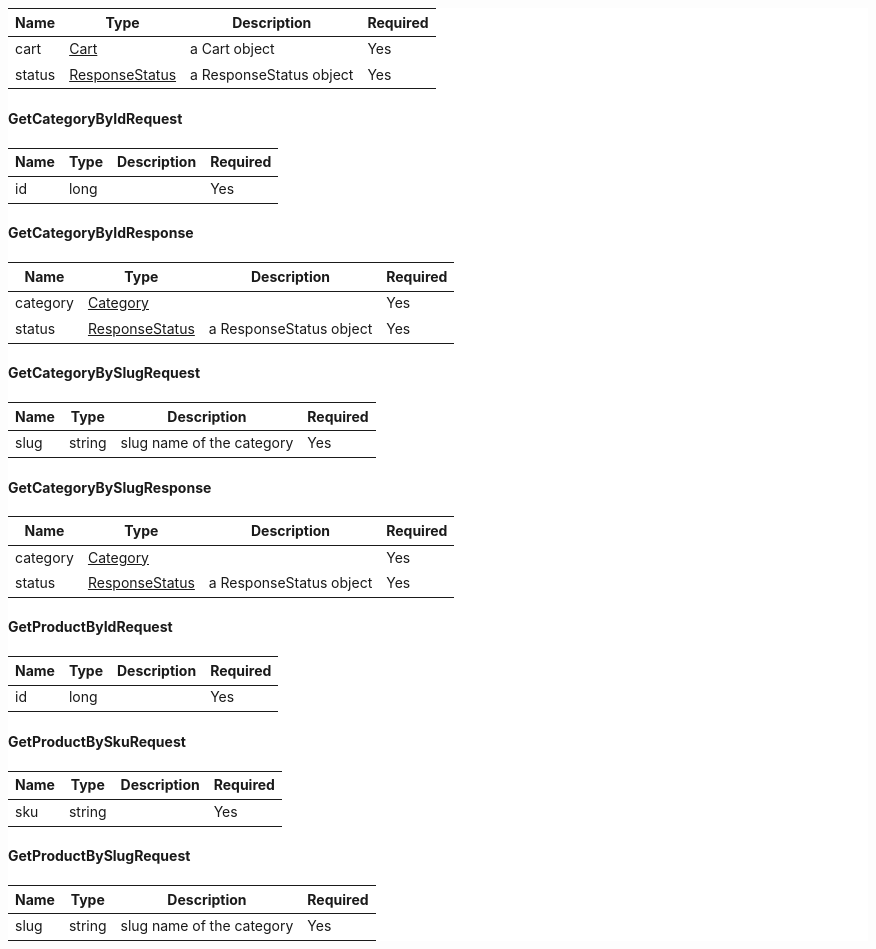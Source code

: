 | Name | Type | Description | Required |
| ---- | ---- | ----------- | -------- |
| cart | [Cart](#cart) |  a Cart object | Yes |
| status | [ResponseStatus](#responsestatus) |  a ResponseStatus object | Yes |

#### GetCategoryByIdRequest

| Name | Type | Description | Required |
| ---- | ---- | ----------- | -------- |
| id | long |  | Yes |

#### GetCategoryByIdResponse

| Name | Type | Description | Required |
| ---- | ---- | ----------- | -------- |
| category | [Category](#category) |  | Yes |
| status | [ResponseStatus](#responsestatus) |  a ResponseStatus object | Yes |

#### GetCategoryBySlugRequest

| Name | Type | Description | Required |
| ---- | ---- | ----------- | -------- |
| slug | string |  slug name of the category | Yes |

#### GetCategoryBySlugResponse

| Name | Type | Description | Required |
| ---- | ---- | ----------- | -------- |
| category | [Category](#category) |  | Yes |
| status | [ResponseStatus](#responsestatus) |  a ResponseStatus object | Yes |

#### GetProductByIdRequest

| Name | Type | Description | Required |
| ---- | ---- | ----------- | -------- |
| id | long |  | Yes |

#### GetProductBySkuRequest

| Name | Type | Description | Required |
| ---- | ---- | ----------- | -------- |
| sku | string |  | Yes |

#### GetProductBySlugRequest

| Name | Type | Description | Required |
| ---- | ---- | ----------- | -------- |
| slug | string |  slug name of the category | Yes |
